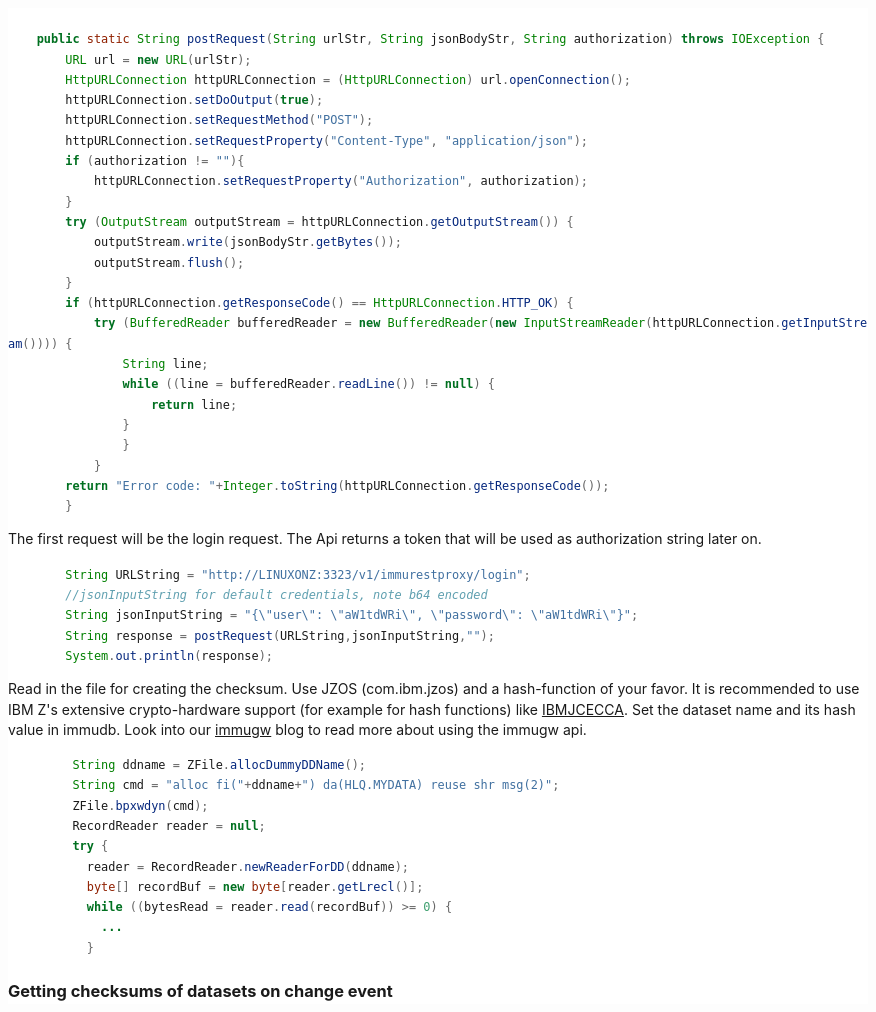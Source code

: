 ```java
    
    public static String postRequest(String urlStr, String jsonBodyStr, String authorization) throws IOException {
        URL url = new URL(urlStr);
        HttpURLConnection httpURLConnection = (HttpURLConnection) url.openConnection();
        httpURLConnection.setDoOutput(true);
        httpURLConnection.setRequestMethod("POST");
        httpURLConnection.setRequestProperty("Content-Type", "application/json");
        if (authorization != ""){
            httpURLConnection.setRequestProperty("Authorization", authorization);
        }
        try (OutputStream outputStream = httpURLConnection.getOutputStream()) {
            outputStream.write(jsonBodyStr.getBytes());
            outputStream.flush();
        }
        if (httpURLConnection.getResponseCode() == HttpURLConnection.HTTP_OK) {
            try (BufferedReader bufferedReader = new BufferedReader(new InputStreamReader(httpURLConnection.getInputStream()))) {
                String line;
                while ((line = bufferedReader.readLine()) != null) {
                    return line;
                }
                }
            }
        return "Error code: "+Integer.toString(httpURLConnection.getResponseCode());
        }
```
The first request will be the login request. The Api returns a token that will be used as authorization string later on.
```java
        String URLString = "http://LINUXONZ:3323/v1/immurestproxy/login";
        //jsonInputString for default credentials, note b64 encoded
        String jsonInputString = "{\"user\": \"aW1tdWRi\", \"password\": \"aW1tdWRi\"}";
        String response = postRequest(URLString,jsonInputString,"");
        System.out.println(response);
```
Read in the file for creating the checksum. Use JZOS (com.ibm.jzos) and a hash-function of your favor. It is recommended to use IBM Z's extensive crypto-hardware support (for example for hash functions) like [IBMJCECCA](https://www.ibm.com/support/knowledgecenter/SSYKE2_8.0.0/com.ibm.java.zsecurity.api.80.doc/com.ibm.crypto.hdwrCCA/com/ibm/crypto/hdwrCCA/provider/IBMJCECCA.html#IBMJCECCA--). Set the dataset name and its hash value in immudb. Look into our [immugw](https://www.codenotary.com/blog/ultimate-connectivity-for-immudb-with-immugw) blog to read more about using the immugw api.

```java
         String ddname = ZFile.allocDummyDDName();
         String cmd = "alloc fi("+ddname+") da(HLQ.MYDATA) reuse shr msg(2)";
         ZFile.bpxwdyn(cmd);
         RecordReader reader = null;
         try {
           reader = RecordReader.newReaderForDD(ddname);
           byte[] recordBuf = new byte[reader.getLrecl()];
           while ((bytesRead = reader.read(recordBuf)) >= 0) {
             ...
           }
```
### Getting checksums of datasets on change event
